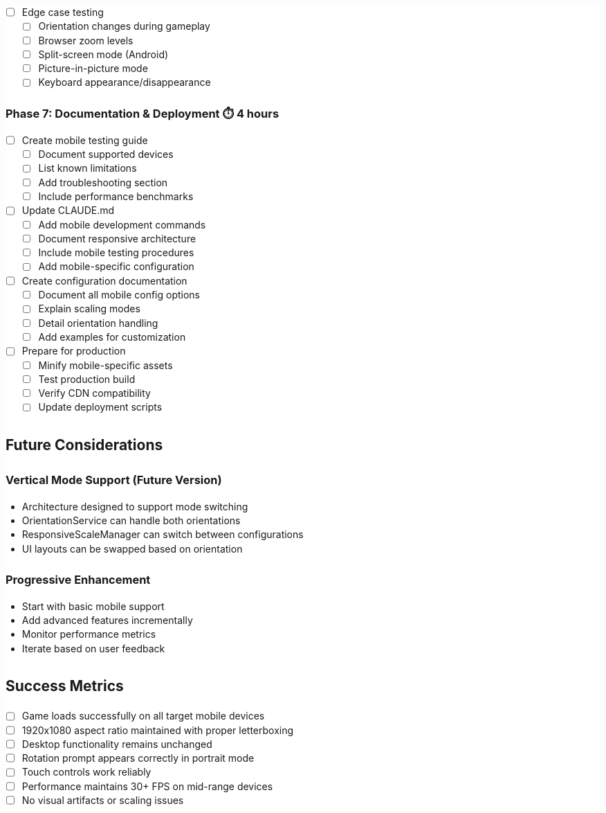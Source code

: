 - [ ] Edge case testing
  - [ ] Orientation changes during gameplay
  - [ ] Browser zoom levels
  - [ ] Split-screen mode (Android)
  - [ ] Picture-in-picture mode
  - [ ] Keyboard appearance/disappearance

### Phase 7: Documentation & Deployment ⏱️ 4 hours
- [ ] Create mobile testing guide
  - [ ] Document supported devices
  - [ ] List known limitations
  - [ ] Add troubleshooting section
  - [ ] Include performance benchmarks

- [ ] Update CLAUDE.md
  - [ ] Add mobile development commands
  - [ ] Document responsive architecture
  - [ ] Include mobile testing procedures
  - [ ] Add mobile-specific configuration

- [ ] Create configuration documentation
  - [ ] Document all mobile config options
  - [ ] Explain scaling modes
  - [ ] Detail orientation handling
  - [ ] Add examples for customization

- [ ] Prepare for production
  - [ ] Minify mobile-specific assets
  - [ ] Test production build
  - [ ] Verify CDN compatibility
  - [ ] Update deployment scripts

## Future Considerations

### Vertical Mode Support (Future Version)
- Architecture designed to support mode switching
- OrientationService can handle both orientations
- ResponsiveScaleManager can switch between configurations
- UI layouts can be swapped based on orientation

### Progressive Enhancement
- Start with basic mobile support
- Add advanced features incrementally
- Monitor performance metrics
- Iterate based on user feedback

## Success Metrics
- [ ] Game loads successfully on all target mobile devices
- [ ] 1920x1080 aspect ratio maintained with proper letterboxing
- [ ] Desktop functionality remains unchanged
- [ ] Rotation prompt appears correctly in portrait mode
- [ ] Touch controls work reliably
- [ ] Performance maintains 30+ FPS on mid-range devices
- [ ] No visual artifacts or scaling issues
